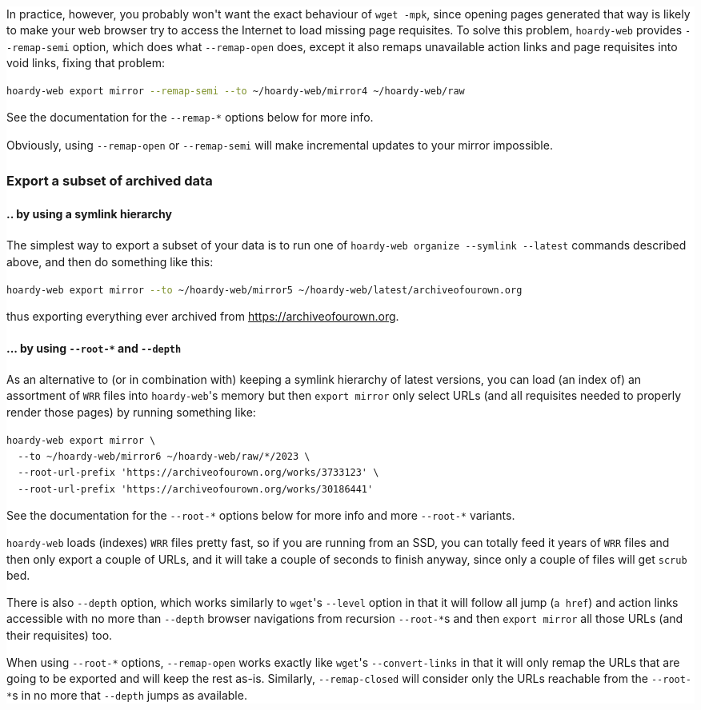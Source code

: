 In practice, however, you probably won't want the exact behaviour of `wget -mpk`, since opening pages generated that way is likely to make your web browser try to access the Internet to load missing page requisites.
To solve this problem, `hoardy-web` provides `--remap-semi` option, which does what `--remap-open` does, except it also remaps unavailable action links and page requisites into void links, fixing that problem:

```bash
hoardy-web export mirror --remap-semi --to ~/hoardy-web/mirror4 ~/hoardy-web/raw
```

See the documentation for the `--remap-*` options below for more info.

Obviously, using `--remap-open` or `--remap-semi` will make incremental updates to your mirror impossible.

### Export a subset of archived data

#### .. by using a symlink hierarchy

The simplest way to export a subset of your data is to run one of `hoardy-web organize --symlink --latest` commands described above, and then do something like this:

```bash
hoardy-web export mirror --to ~/hoardy-web/mirror5 ~/hoardy-web/latest/archiveofourown.org
```

thus exporting everything ever archived from <https://archiveofourown.org>.

#### ... by using `--root-*` and `--depth`

As an alternative to (or in combination with) keeping a symlink hierarchy of latest versions, you can load (an index of) an assortment of `WRR` files into `hoardy-web`'s memory but then `export mirror` only select URLs (and all requisites needed to properly render those pages) by running something like:

```
hoardy-web export mirror \
  --to ~/hoardy-web/mirror6 ~/hoardy-web/raw/*/2023 \
  --root-url-prefix 'https://archiveofourown.org/works/3733123' \
  --root-url-prefix 'https://archiveofourown.org/works/30186441'
```

See the documentation for the `--root-*` options below for more info and more `--root-*` variants.

`hoardy-web` loads (indexes) `WRR` files pretty fast, so if you are running from an SSD, you can totally feed it years of `WRR` files and then only export a couple of URLs, and it will take a couple of seconds to finish anyway, since only a couple of files will get `scrub`bed.

There is also `--depth` option, which works similarly to `wget`'s `--level` option in that it will follow all jump (`a href`) and action links accessible with no more than `--depth` browser navigations from recursion `--root-*`s and then `export mirror` all those URLs (and their requisites) too.

When using `--root-*` options, `--remap-open` works exactly like `wget`'s `--convert-links` in that it will only remap the URLs that are going to be exported and will keep the rest as-is.
Similarly, `--remap-closed` will consider only the URLs reachable from the `--root-*`s in no more that `--depth` jumps as available.
